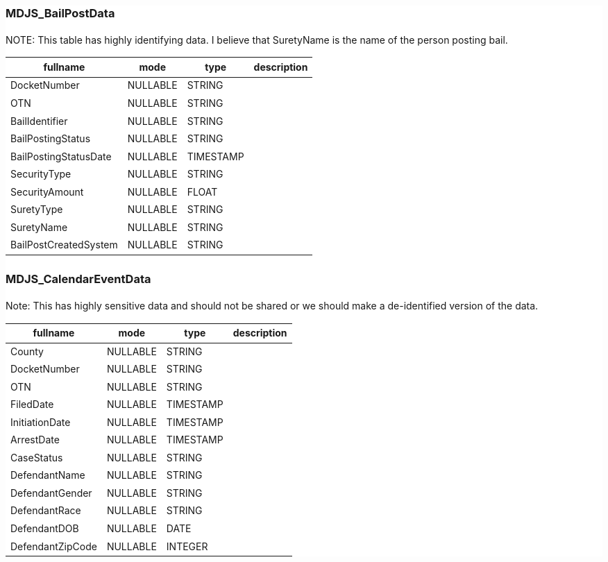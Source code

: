 ### MDJS\_BailPostData

NOTE: This table has highly identifying data.  I believe that SuretyName is the name of the person posting bail.

| fullname | mode | type | description |
| ---|---|---|---|
| DocketNumber | NULLABLE | STRING | |
| OTN | NULLABLE | STRING | |
| BailIdentifier | NULLABLE | STRING | |
| BailPostingStatus | NULLABLE | STRING | |
| BailPostingStatusDate | NULLABLE | TIMESTAMP | |
| SecurityType | NULLABLE | STRING | |
| SecurityAmount | NULLABLE | FLOAT | |
| SuretyType | NULLABLE | STRING | |
| SuretyName | NULLABLE | STRING | |
| BailPostCreatedSystem | NULLABLE | STRING | 

### MDJS\_CalendarEventData

Note: This has highly sensitive data and should not be shared or we should make a de-identified version of the data.

| fullname | mode | type | description |
| ---|---|---|---|
| County | NULLABLE | STRING | |
| DocketNumber | NULLABLE | STRING | |
| OTN | NULLABLE | STRING | |
| FiledDate | NULLABLE | TIMESTAMP | |
| InitiationDate | NULLABLE | TIMESTAMP | |
| ArrestDate | NULLABLE | TIMESTAMP | |
| CaseStatus | NULLABLE | STRING | |
| DefendantName | NULLABLE | STRING | |
| DefendantGender | NULLABLE | STRING | |
| DefendantRace | NULLABLE | STRING | |
| DefendantDOB | NULLABLE | DATE | |
| DefendantZipCode | NULLABLE | INTEGER | 
